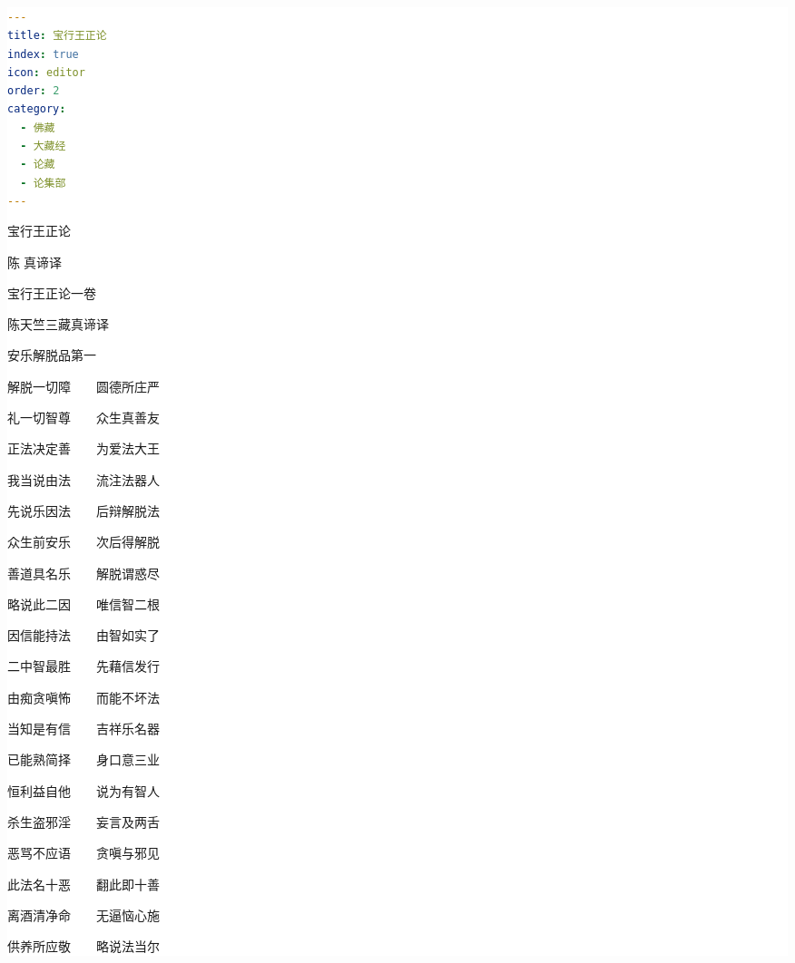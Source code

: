 ```yaml
---
title: 宝行王正论
index: true
icon: editor
order: 2
category:
  - 佛藏
  - 大藏经
  - 论藏
  - 论集部
---
```


  宝行王正论  

陈 真谛译  

宝行王正论一卷  

陈天竺三藏真谛译  

安乐解脱品第一  

解脱一切障　　圆德所庄严  

礼一切智尊　　众生真善友  

正法决定善　　为爱法大王  

我当说由法　　流注法器人  

先说乐因法　　后辩解脱法  

众生前安乐　　次后得解脱  

善道具名乐　　解脱谓惑尽  

略说此二因　　唯信智二根  

因信能持法　　由智如实了  

二中智最胜　　先藉信发行  

由痴贪嗔怖　　而能不坏法  

当知是有信　　吉祥乐名器  

已能熟简择　　身口意三业  

恒利益自他　　说为有智人  

杀生盗邪淫　　妄言及两舌  

恶骂不应语　　贪嗔与邪见  

此法名十恶　　翻此即十善  

离酒清净命　　无逼恼心施  

供养所应敬　　略说法当尔  

